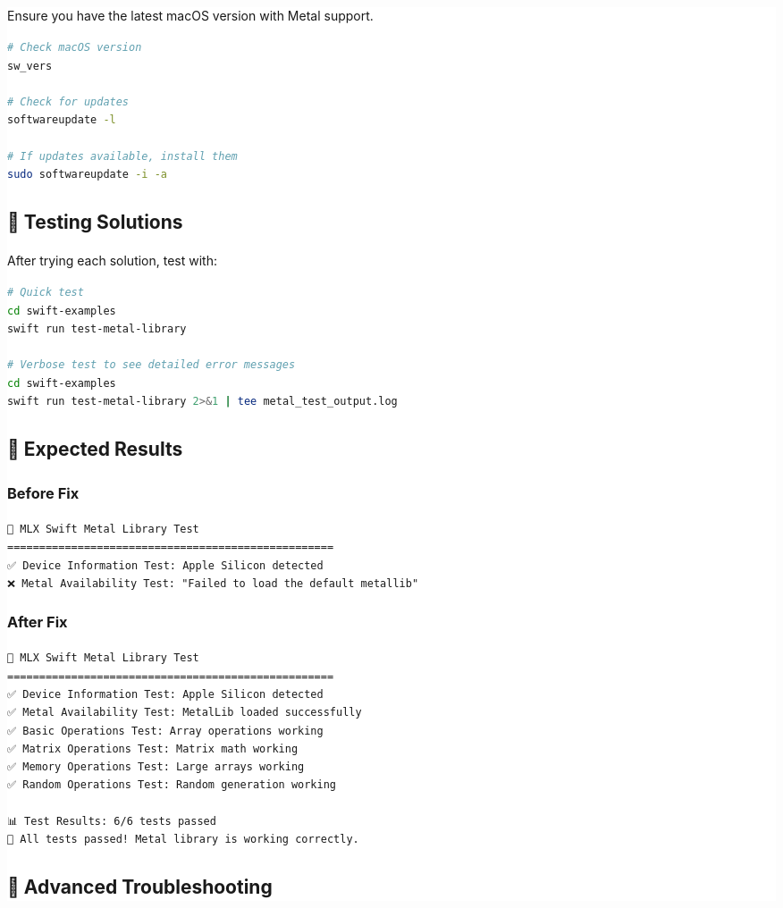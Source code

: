 Ensure you have the latest macOS version with Metal support.

```bash
# Check macOS version
sw_vers

# Check for updates
softwareupdate -l

# If updates available, install them
sudo softwareupdate -i -a
```

## 🧪 Testing Solutions

After trying each solution, test with:

```bash
# Quick test
cd swift-examples
swift run test-metal-library

# Verbose test to see detailed error messages
cd swift-examples
swift run test-metal-library 2>&1 | tee metal_test_output.log
```

## 🎯 Expected Results

### Before Fix
```
🔬 MLX Swift Metal Library Test
===================================================
✅ Device Information Test: Apple Silicon detected
❌ Metal Availability Test: "Failed to load the default metallib"
```

### After Fix
```
🔬 MLX Swift Metal Library Test
===================================================
✅ Device Information Test: Apple Silicon detected
✅ Metal Availability Test: MetalLib loaded successfully
✅ Basic Operations Test: Array operations working
✅ Matrix Operations Test: Matrix math working
✅ Memory Operations Test: Large arrays working
✅ Random Operations Test: Random generation working

📊 Test Results: 6/6 tests passed
🎉 All tests passed! Metal library is working correctly.
```

## 🔧 Advanced Troubleshooting
